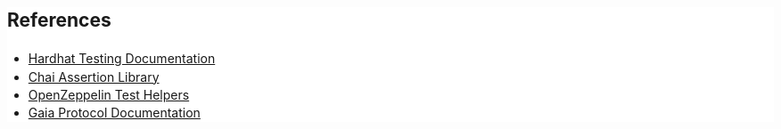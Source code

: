 
## References

- [Hardhat Testing Documentation](https://hardhat.org/hardhat-runner/docs/guides/test)
- [Chai Assertion Library](https://www.chaijs.com/)
- [OpenZeppelin Test Helpers](https://docs.openzeppelin.com/test-helpers/)
- [Gaia Protocol Documentation](../../Working.md)
